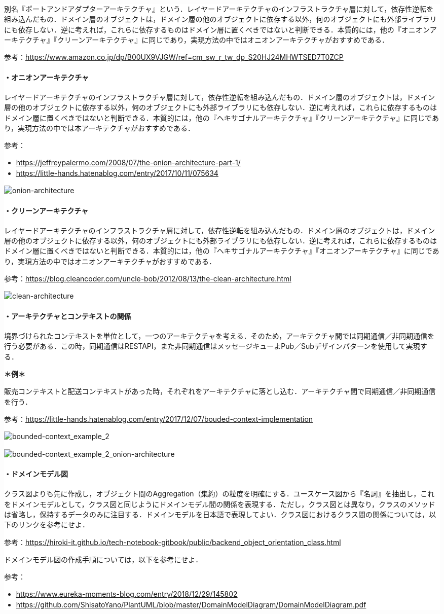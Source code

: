 別名『ポートアンドアダプターアーキテクチャ』という．レイヤードアーキテクチャのインフラストラクチャ層に対して，依存性逆転を組み込んだもの．ドメイン層のオブジェクトは，ドメイン層の他のオブジェクトに依存する以外，何のオブジェクトにも外部ライブラリにも依存しない．逆に考えれば，これらに依存するものはドメイン層に置くべきではないと判断できる．本質的には，他の『オニオンアーキテクチャ』『クリーンアーキテクチャ』に同じであり，実現方法の中ではオニオンアーキテクチャがおすすめである．

参考：https://www.amazon.co.jp/dp/B00UX9VJGW/ref=cm_sw_r_tw_dp_S20HJ24MHWTSED7T0ZCP

#### ・オニオンアーキテクチャ

レイヤードアーキテクチャのインフラストラクチャ層に対して，依存性逆転を組み込んだもの．ドメイン層のオブジェクトは，ドメイン層の他のオブジェクトに依存する以外，何のオブジェクトにも外部ライブラリにも依存しない．逆に考えれば，これらに依存するものはドメイン層に置くべきではないと判断できる．本質的には，他の『ヘキサゴナルアーキテクチャ』『クリーンアーキテクチャ』に同じであり，実現方法の中では本アーキテクチャがおすすめである．

参考：

- https://jeffreypalermo.com/2008/07/the-onion-architecture-part-1/
- https://little-hands.hatenablog.com/entry/2017/10/11/075634

![onion-architecture](https://raw.githubusercontent.com/hiroki-it/tech-notebook/master/images/onion-architecture.png)

#### ・クリーンアーキテクチャ

レイヤードアーキテクチャのインフラストラクチャ層に対して，依存性逆転を組み込んだもの．ドメイン層のオブジェクトは，ドメイン層の他のオブジェクトに依存する以外，何のオブジェクトにも外部ライブラリにも依存しない．逆に考えれば，これらに依存するものはドメイン層に置くべきではないと判断できる．本質的には，他の『ヘキサゴナルアーキテクチャ』『オニオンアーキテクチャ』に同じであり，実現方法の中ではオニオンアーキテクチャがおすすめである．

参考：https://blog.cleancoder.com/uncle-bob/2012/08/13/the-clean-architecture.html

![clean-architecture](https://raw.githubusercontent.com/hiroki-it/tech-notebook/master/images/clean-architecture.jpeg)

#### ・アーキテクチャとコンテキストの関係

境界づけられたコンテキストを単位として，一つのアーキテクチャを考える．そのため，アーキテクチャ間では同期通信／非同期通信を行う必要がある．この時，同期通信はRESTAPI，また非同期通信はメッセージキューよPub／Subデザインパターンを使用して実現する．

**＊例＊**

販売コンテキストと配送コンテキストがあった時，それぞれをアーキテクチャに落とし込む．アーキテクチャ間で同期通信／非同期通信を行う．

参考：https://little-hands.hatenablog.com/entry/2017/12/07/bouded-context-implementation

![bounded-context_example_2](https://raw.githubusercontent.com/hiroki-it/tech-notebook/master/images/bounded-context_example_2.png)

![bounded-context_example_2_onion-architecture](https://raw.githubusercontent.com/hiroki-it/tech-notebook/master/images/bounded-context_example_2_onion-architecture.png)

#### ・ドメインモデル図

クラス図よりも先に作成し，オブジェクト間のAggregation（集約）の粒度を明確にする．ユースケース図から『名詞』を抽出し，これをドメインモデルとして，クラス図と同じようにドメインモデル間の関係を表現する．ただし，クラス図とは異なり，クラスのメソッドは省略し，保持するデータのみに注目する．ドメインモデルを日本語で表現してよい．クラス図におけるクラス間の関係については，以下のリンクを参考にせよ．

参考：https://hiroki-it.github.io/tech-notebook-gitbook/public/backend_object_orientation_class.html

ドメインモデル図の作成手順については，以下を参考にせよ．

参考：

- https://www.eureka-moments-blog.com/entry/2018/12/29/145802
- https://github.com/ShisatoYano/PlantUML/blob/master/DomainModelDiagram/DomainModelDiagram.pdf

